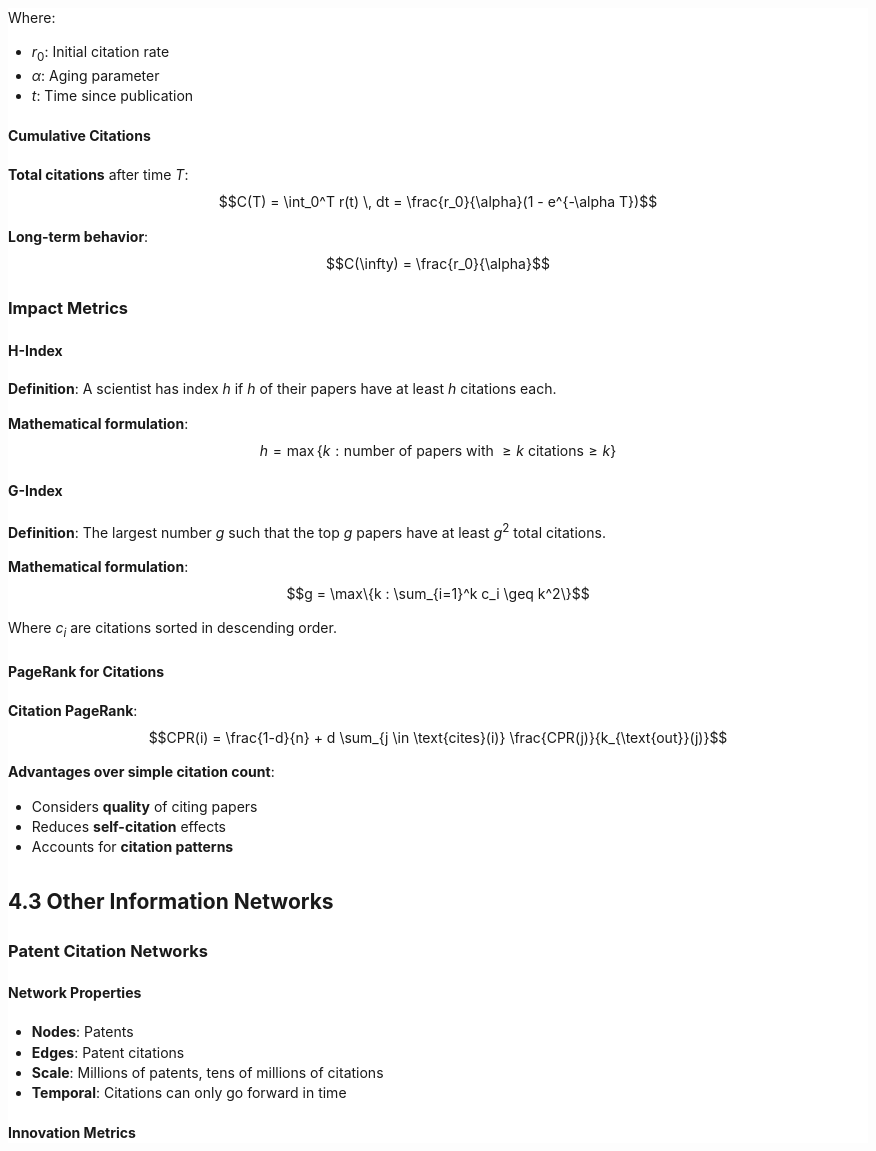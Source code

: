 Where:
- $r_0$: Initial citation rate
- $\alpha$: Aging parameter
- $t$: Time since publication

#### Cumulative Citations

**Total citations** after time $T$:
$$C(T) = \int_0^T r(t) \, dt = \frac{r_0}{\alpha}(1 - e^{-\alpha T})$$

**Long-term behavior**:
$$C(\infty) = \frac{r_0}{\alpha}$$

### Impact Metrics

#### H-Index

**Definition**: A scientist has index $h$ if $h$ of their papers have at least $h$ citations each.

**Mathematical formulation**:
$$h = \max\{k : \text{number of papers with } \geq k \text{ citations} \geq k\}$$

#### G-Index

**Definition**: The largest number $g$ such that the top $g$ papers have at least $g^2$ total citations.

**Mathematical formulation**:
$$g = \max\{k : \sum_{i=1}^k c_i \geq k^2\}$$

Where $c_i$ are citations sorted in descending order.

#### PageRank for Citations

**Citation PageRank**:
$$CPR(i) = \frac{1-d}{n} + d \sum_{j \in \text{cites}(i)} \frac{CPR(j)}{k_{\text{out}}(j)}$$

**Advantages over simple citation count**:
- Considers **quality** of citing papers
- Reduces **self-citation** effects
- Accounts for **citation patterns**

## 4.3 Other Information Networks

### Patent Citation Networks

#### Network Properties

- **Nodes**: Patents
- **Edges**: Patent citations
- **Scale**: Millions of patents, tens of millions of citations
- **Temporal**: Citations can only go forward in time

#### Innovation Metrics
